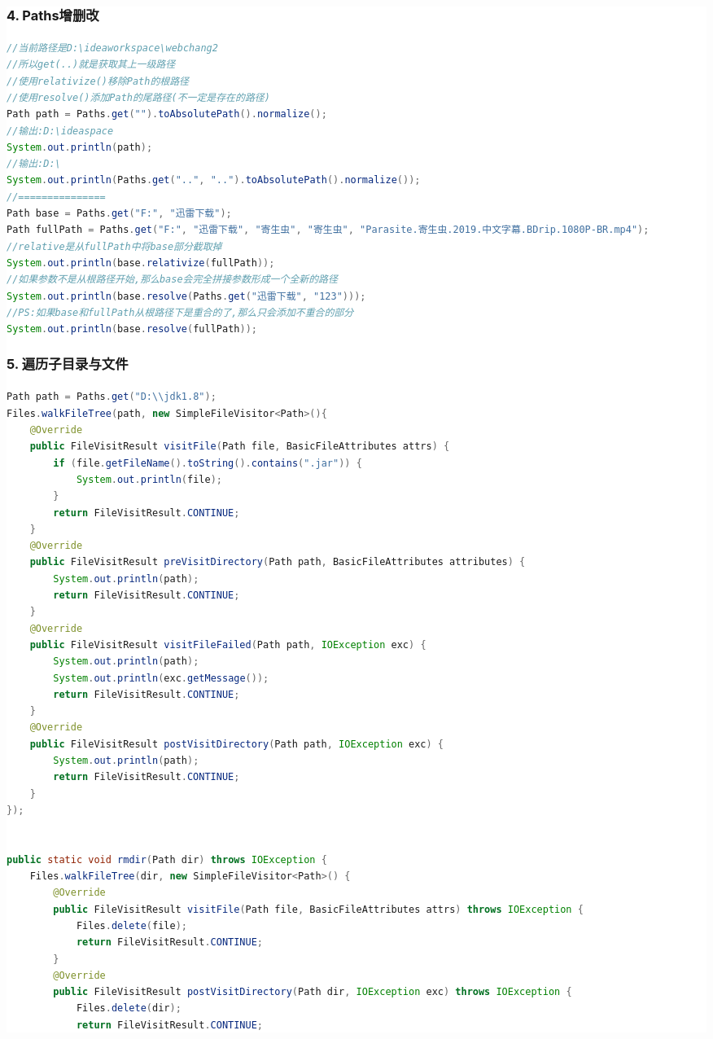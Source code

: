 ### 4. Paths增删改
```java
//当前路径是D:\ideaworkspace\webchang2
//所以get(..)就是获取其上一级路径
//使用relativize()移除Path的根路径
//使用resolve()添加Path的尾路径(不一定是存在的路径)
Path path = Paths.get("").toAbsolutePath().normalize();
//输出:D:\ideaspace
System.out.println(path);
//输出:D:\
System.out.println(Paths.get("..", "..").toAbsolutePath().normalize());
//===============
Path base = Paths.get("F:", "迅雷下载");
Path fullPath = Paths.get("F:", "迅雷下载", "寄生虫", "寄生虫", "Parasite.寄生虫.2019.中文字幕.BDrip.1080P-BR.mp4");
//relative是从fullPath中将base部分截取掉
System.out.println(base.relativize(fullPath));
//如果参数不是从根路径开始,那么base会完全拼接参数形成一个全新的路径
System.out.println(base.resolve(Paths.get("迅雷下载", "123")));
//PS:如果base和fullPath从根路径下是重合的了,那么只会添加不重合的部分
System.out.println(base.resolve(fullPath));
```

### 5. 遍历子目录与文件
```java
Path path = Paths.get("D:\\jdk1.8");
Files.walkFileTree(path, new SimpleFileVisitor<Path>(){
	@Override
	public FileVisitResult visitFile(Path file, BasicFileAttributes attrs) {
		if (file.getFileName().toString().contains(".jar")) {
			System.out.println(file);
		}
		return FileVisitResult.CONTINUE;
	}
	@Override
	public FileVisitResult preVisitDirectory(Path path, BasicFileAttributes attributes) {
		System.out.println(path);
		return FileVisitResult.CONTINUE;
	}
	@Override
	public FileVisitResult visitFileFailed(Path path, IOException exc) {
		System.out.println(path);
		System.out.println(exc.getMessage());
		return FileVisitResult.CONTINUE;
	}
	@Override
	public FileVisitResult postVisitDirectory(Path path, IOException exc) {
		System.out.println(path);
		return FileVisitResult.CONTINUE;
	}
});


public static void rmdir(Path dir) throws IOException {
	Files.walkFileTree(dir, new SimpleFileVisitor<Path>() {
		@Override
		public FileVisitResult visitFile(Path file, BasicFileAttributes attrs) throws IOException {
			Files.delete(file);
			return FileVisitResult.CONTINUE;
		}
		@Override
		public FileVisitResult postVisitDirectory(Path dir, IOException exc) throws IOException {
			Files.delete(dir);
			return FileVisitResult.CONTINUE;
```